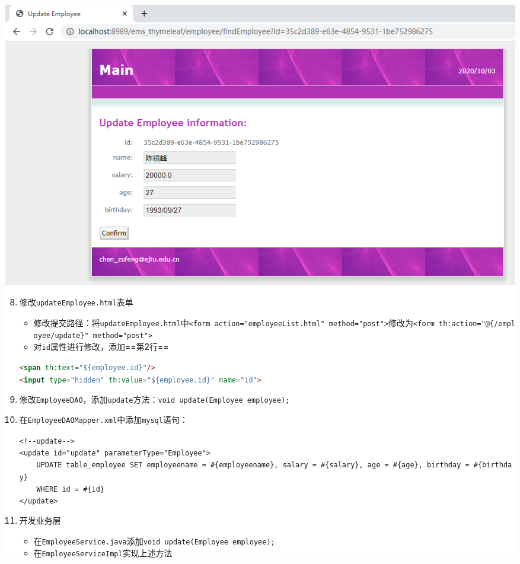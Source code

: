    ![image-202010041751-update功能](SpringBoot.assets/image-202010041751-update功能.png)

8. 修改`updateEmployee.html`表单

   - 修改提交路径：将`updateEmployee.html`中`<form action="employeeList.html" method="post">`修改为`<form th:action="@{/employee/update}" method="post">`
   - 对`id`属性进行修改，添加==第2行==

   ```html
   <span th:text="${employee.id}"/>
   <input type="hidden" th:value="${employee.id}" name="id">
   ```

9. 修改`EmployeeDAO`，添加`update`方法：`void update(Employee employee);`

10. 在`EmployeeDAOMapper.xml`中添加`mysql`语句：

    ```mysql
    <!--update-->
    <update id="update" parameterType="Employee">
    	UPDATE table_employee SET employeename = #{employeename}, salary = #{salary}, age = #{age}, birthday = #{birthday}
        WHERE id = #{id}
    </update>
    ```

11. 开发业务层

    - 在`EmployeeService.java`添加`void update(Employee employee);`
    - 在`EmployeeServiceImpl`实现上述方法

